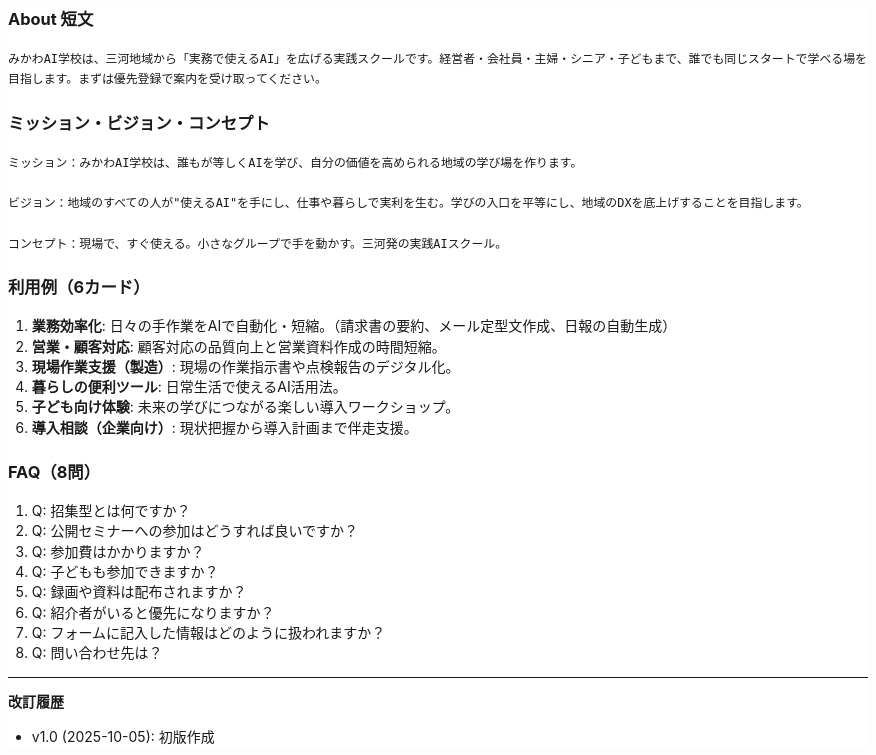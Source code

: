 ### About 短文
```
みかわAI学校は、三河地域から「実務で使えるAI」を広げる実践スクールです。経営者・会社員・主婦・シニア・子どもまで、誰でも同じスタートで学べる場を目指します。まずは優先登録で案内を受け取ってください。
```

### ミッション・ビジョン・コンセプト
```
ミッション：みかわAI学校は、誰もが等しくAIを学び、自分の価値を高められる地域の学び場を作ります。

ビジョン：地域のすべての人が"使えるAI"を手にし、仕事や暮らしで実利を生む。学びの入口を平等にし、地域のDXを底上げすることを目指します。

コンセプト：現場で、すぐ使える。小さなグループで手を動かす。三河発の実践AIスクール。
```

### 利用例（6カード）
1. **業務効率化**: 日々の手作業をAIで自動化・短縮。（請求書の要約、メール定型文作成、日報の自動生成）
2. **営業・顧客対応**: 顧客対応の品質向上と営業資料作成の時間短縮。
3. **現場作業支援（製造）**: 現場の作業指示書や点検報告のデジタル化。
4. **暮らしの便利ツール**: 日常生活で使えるAI活用法。
5. **子ども向け体験**: 未来の学びにつながる楽しい導入ワークショップ。
6. **導入相談（企業向け）**: 現状把握から導入計画まで伴走支援。

### FAQ（8問）
1. Q: 招集型とは何ですか？
2. Q: 公開セミナーへの参加はどうすれば良いですか？
3. Q: 参加費はかかりますか？
4. Q: 子どもも参加できますか？
5. Q: 録画や資料は配布されますか？
6. Q: 紹介者がいると優先になりますか？
7. Q: フォームに記入した情報はどのように扱われますか？
8. Q: 問い合わせ先は？

---

**改訂履歴**
- v1.0 (2025-10-05): 初版作成

